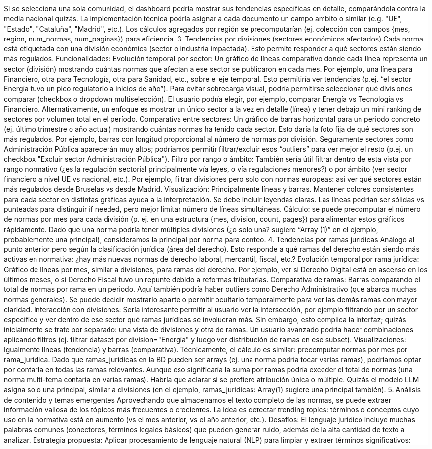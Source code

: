 Si se selecciona una sola comunidad, el dashboard podría mostrar sus tendencias específicas en detalle, comparándola contra la media nacional quizás.
La implementación técnica podría asignar a cada documento un campo ambito o similar (e.g. "UE", "Estado", "Cataluña", "Madrid", etc.). Los cálculos agregados por región se precomputarían (ej. colección con campos {mes, region, num_normas, num_paginas}) para eficiencia.
3. Tendencias por divisiones (sectores económicos afectados)
Cada norma está etiquetada con una división económica (sector o industria impactada). Esto permite responder a qué sectores están siendo más regulados. Funcionalidades:
Evolución temporal por sector: Un gráfico de líneas comparativo donde cada línea representa un sector (división) mostrando cuántas normas que afectan a ese sector se publicaron en cada mes. Por ejemplo, una línea para Financiero, otra para Tecnología, otra para Sanidad, etc., sobre el eje temporal. Esto permitiría ver tendencias (p.ej. “el sector Energía tuvo un pico regulatorio a inicios de año”).
Para evitar sobrecarga visual, podría permitirse seleccionar qué divisiones comparar (checkbox o dropdown multiselección). El usuario podría elegir, por ejemplo, comparar Energía vs Tecnología vs Financiero.
Alternativamente, un enfoque es mostrar un único sector a la vez en detalle (línea) y tener debajo un mini ranking de sectores por volumen total en el período.
Comparativa entre sectores: Un gráfico de barras horizontal para un periodo concreto (ej. último trimestre o año actual) mostrando cuántas normas ha tenido cada sector. Esto daría la foto fija de qué sectores son más regulados. Por ejemplo, barras con longitud proporcional al número de normas por división. Seguramente sectores como Administración Pública aparecerán muy altos; podríamos permitir filtrar/excluir esos “outliers” para ver mejor el resto (p.ej. un checkbox "Excluir sector Administración Pública").
Filtro por rango o ámbito: También sería útil filtrar dentro de esta vista por rango normativo (¿es la regulación sectorial principalmente vía leyes, o vía regulaciones menores?) o por ámbito (ver sector financiero a nivel UE vs nacional, etc.). Por ejemplo, filtrar divisiones pero solo con normas europeas: así ver qué sectores están más regulados desde Bruselas vs desde Madrid.
Visualización: Principalmente líneas y barras. Mantener colores consistentes para cada sector en distintas gráficas ayuda a la interpretación. Se debe incluir leyendas claras. Las líneas podrían ser sólidas vs punteadas para distinguir if needed, pero mejor limitar número de líneas simultáneas.
Cálculo: se puede precomputar el número de normas por mes para cada división (p. ej. en una estructura {mes, division, count, pages}) para alimentar estos gráficos rápidamente. Dado que una norma podría tener múltiples divisiones (¿o solo una? sugiere “Array (1)” en el ejemplo, probablemente una principal), consideramos la principal por norma para conteo.
4. Tendencias por ramas jurídicas
Análogo al punto anterior pero según la clasificación jurídica (área del derecho). Esto responde a qué ramas del derecho están siendo más activas en normativa: ¿hay más nuevas normas de derecho laboral, mercantil, fiscal, etc.?
Evolución temporal por rama jurídica: Gráfico de líneas por mes, similar a divisiones, para ramas del derecho. Por ejemplo, ver si Derecho Digital está en ascenso en los últimos meses, o si Derecho Fiscal tuvo un repunte debido a reformas tributarias.
Comparativa de ramas: Barras comparando el total de normas por rama en un periodo. Aquí también podría haber outliers como Derecho Administrativo (que abarca muchas normas generales). Se puede decidir mostrarlo aparte o permitir ocultarlo temporalmente para ver las demás ramas con mayor claridad.
Interacción con divisiones: Sería interesante permitir al usuario ver la intersección, por ejemplo filtrando por un sector específico y ver dentro de ese sector qué ramas jurídicas se involucran más. Sin embargo, esto complica la interfaz; quizás inicialmente se trate por separado: una vista de divisiones y otra de ramas. Un usuario avanzado podría hacer combinaciones aplicando filtros (ej. filtrar dataset por division="Energía" y luego ver distribución de ramas en ese subset).
Visualizaciones: Igualmente líneas (tendencia) y barras (comparativa).
Técnicamente, el cálculo es similar: precomputar normas por mes por rama_juridica. Dado que ramas_juridicas en la BD pueden ser arrays (ej. una norma podría tocar varias ramas), podríamos optar por contarla en todas las ramas relevantes. Aunque eso significaría la suma por ramas podría exceder el total de normas (una norma multi-tema contaría en varias ramas). Habría que aclarar si se prefiere atribución única o múltiple. Quizás el modelo LLM asigna solo una principal, similar a divisiones (en el ejemplo, ramas_juridicas: Array(1) sugiere una principal también).
5. Análisis de contenido y temas emergentes
Aprovechando que almacenamos el texto completo de las normas, se puede extraer información valiosa de los tópicos más frecuentes o crecientes. La idea es detectar trending topics: términos o conceptos cuyo uso en la normativa está en aumento (vs el mes anterior, vs el año anterior, etc.). Desafíos: El lenguaje jurídico incluye muchas palabras comunes (conectores, términos legales básicos) que pueden generar ruido, además de la alta cantidad de texto a analizar. Estrategia propuesta:
Aplicar procesamiento de lenguaje natural (NLP) para limpiar y extraer términos significativos: